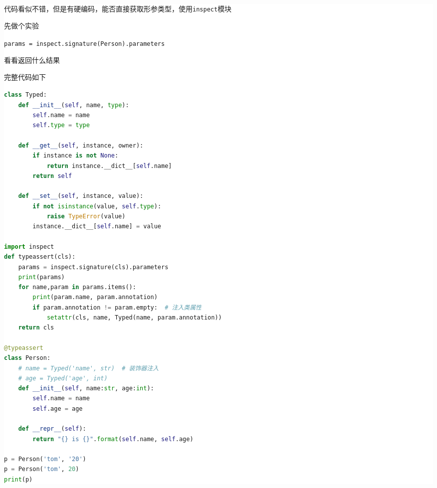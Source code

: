 ```python
```

代码看似不错，但是有硬编码，能否直接获取形参类型，使用`inspect`模块

先做个实验

`params = inspect.signature(Person).parameters`

看看返回什么结果

完整代码如下

```python
class Typed:
    def __init__(self, name, type):
        self.name = name
        self.type = type
        
    def __get__(self, instance, owner):
        if instance is not None:
            return instance.__dict__[self.name]
        return self
    
    def __set__(self, instance, value):
        if not isinstance(value, self.type):
            raise TypeError(value)
        instance.__dict__[self.name] = value
        
import inspect
def typeassert(cls):
    params = inspect.signature(cls).parameters
    print(params)
    for name,param in params.items():
        print(param.name, param.annotation)
        if param.annotation != param.empty:  # 注入类属性
            setattr(cls, name, Typed(name, param.annotation))
    return cls

@typeassert
class Person:
    # name = Typed('name', str)  # 装饰器注入
    # age = Typed('age', int)
    def __init__(self, name:str, age:int):
        self.name = name
        self.age = age
        
    def __repr__(self):
        return "{} is {}".format(self.name, self.age)
    
p = Person('tom', '20')
p = Person('tom', 20)
print(p)
```
